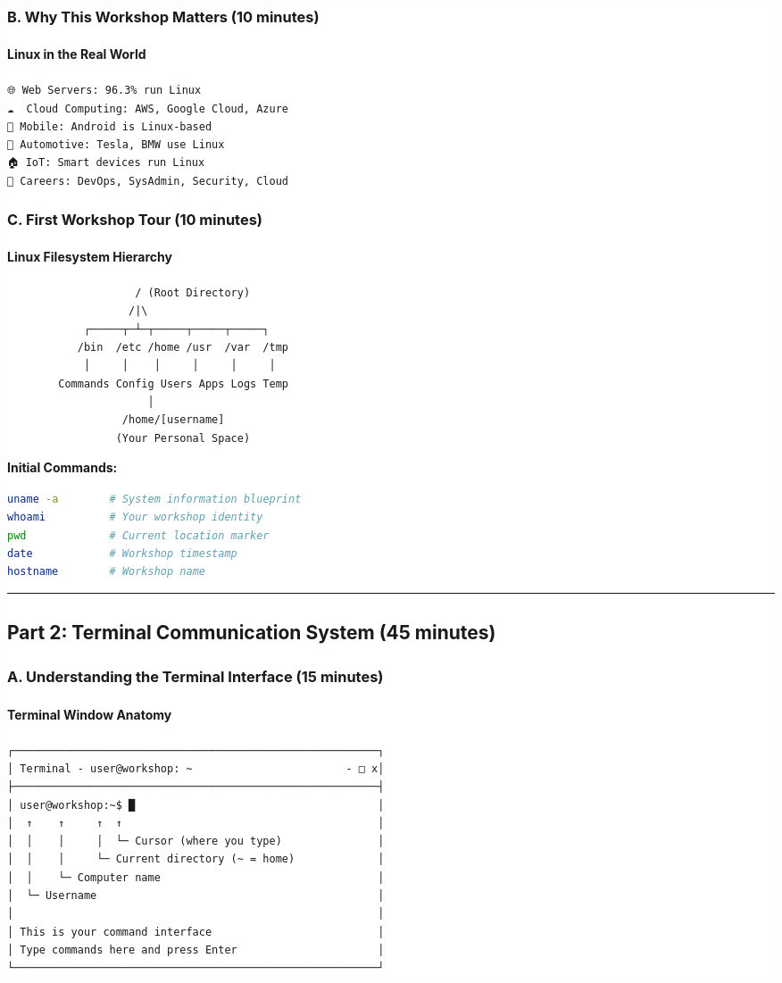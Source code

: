 ### **B. Why This Workshop Matters (10 minutes)**

#### **Linux in the Real World**
```
🌐 Web Servers: 96.3% run Linux
☁️  Cloud Computing: AWS, Google Cloud, Azure
📱 Mobile: Android is Linux-based
🚗 Automotive: Tesla, BMW use Linux
🏠 IoT: Smart devices run Linux
💼 Careers: DevOps, SysAdmin, Security, Cloud
```

### **C. First Workshop Tour (10 minutes)**

#### **Linux Filesystem Hierarchy**
```
                    / (Root Directory)
                   /|\
            ┌─────┬─┴─┬─────┬─────┬─────┐
           /bin  /etc /home /usr  /var  /tmp
            │     │    │     │     │     │
        Commands Config Users Apps Logs Temp
                      │
                  /home/[username]
                 (Your Personal Space)
```

**Initial Commands:**
```bash
uname -a        # System information blueprint
whoami          # Your workshop identity
pwd             # Current location marker
date            # Workshop timestamp
hostname        # Workshop name
```

---

## **Part 2: Terminal Communication System (45 minutes)**

### **A. Understanding the Terminal Interface (15 minutes)**

#### **Terminal Window Anatomy**
```
┌─────────────────────────────────────────────────────────┐
│ Terminal - user@workshop: ~                        - □ x│
├─────────────────────────────────────────────────────────┤
│ user@workshop:~$ █                                      │
│  ↑    ↑     ↑  ↑                                        │
│  │    │     │  └─ Cursor (where you type)               │
│  │    │     └─ Current directory (~ = home)             │
│  │    └─ Computer name                                  │
│  └─ Username                                            │
│                                                         │
│ This is your command interface                          │
│ Type commands here and press Enter                      │
└─────────────────────────────────────────────────────────┘
```
